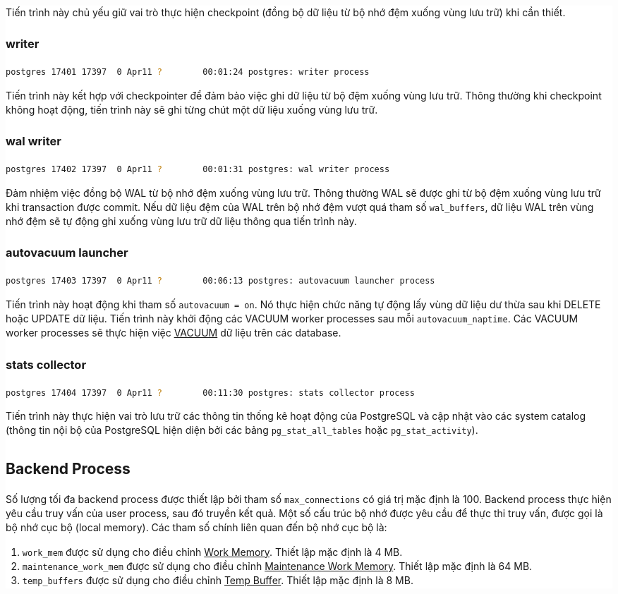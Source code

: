 Tiến trình này chủ yếu giữ vai trò thực hiện checkpoint (đồng bộ dữ liệu từ bộ nhớ đệm xuống vùng lưu trữ) khi cần thiết.

### writer 

```bash
postgres 17401 17397  0 Apr11 ?        00:01:24 postgres: writer process     
```

Tiến trình này kết hợp với checkpointer để đảm bảo việc ghi dữ liệu từ bộ đệm xuống vùng lưu trữ. Thông thường khi checkpoint không hoạt động, tiến trình này sẽ ghi từng chút một dữ liệu xuống vùng lưu trữ.

### wal writer

```bash
postgres 17402 17397  0 Apr11 ?        00:01:31 postgres: wal writer process    
```

Đảm nhiệm việc đồng bộ WAL từ bộ nhớ đệm xuống vùng lưu trữ. Thông thường WAL sẽ được ghi từ bộ đệm xuống vùng lưu trữ khi transaction được commit. Nếu dữ liệu đệm của WAL trên bộ nhớ đệm vượt quá tham số `wal_buffers`, dữ liệu WAL trên vùng nhớ đệm sẽ tự động ghi xuống vùng lưu trữ dữ liệu thông qua tiến trình này.

### autovacuum launcher 

```bash
postgres 17403 17397  0 Apr11 ?        00:06:13 postgres: autovacuum launcher process    
```

Tiến trình này hoạt động khi tham số `autovacuum = on`. Nó thực hiện chức năng tự động lấy vùng dữ liệu dư thừa sau khi DELETE hoặc UPDATE dữ liệu. Tiến trình này khởi động các VACUUM worker processes sau mỗi `autovacuum_naptime`. Các VACUUM worker processes sẽ thực hiện việc [VACUUM](https://www.postgresql.vn/blog/vacuum) dữ liệu trên các database.

### stats collector

```bash
postgres 17404 17397  0 Apr11 ?        00:11:30 postgres: stats collector process    
```

Tiến trình này thực hiện vai trò lưu trữ các thông tin thống kê hoạt động của PostgreSQL và cập nhật vào các system catalog (thông tin nội bộ của PostgreSQL hiện diện bởi các bảng `pg_stat_all_tables` hoặc `pg_stat_activity`).

## Backend Process

Số lượng tối đa backend process được thiết lập bởi tham số `max_connections` có giá trị mặc định là 100. Backend process thực hiện yêu cầu truy vấn của user process, sau đó truyền kết quả. Một số cấu trúc bộ nhớ được yêu cầu để thực thi truy vấn, được gọi là bộ nhớ cục bộ (local memory). Các tham số chính liên quan đến bộ nhớ cục bộ là:
1. `work_mem` được sử dụng cho điều chỉnh [Work Memory](#work-memory). Thiết lập mặc định là 4 MB.
2. `maintenance_work_mem` được sử dụng cho điều chỉnh [Maintenance Work Memory](#maintenance-work-memory). Thiết lập mặc định là 64 MB.
3. `temp_buffers` được sử dụng cho điều chỉnh [Temp Buffer](#temp-buffer). Thiết lập mặc định là 8 MB.
